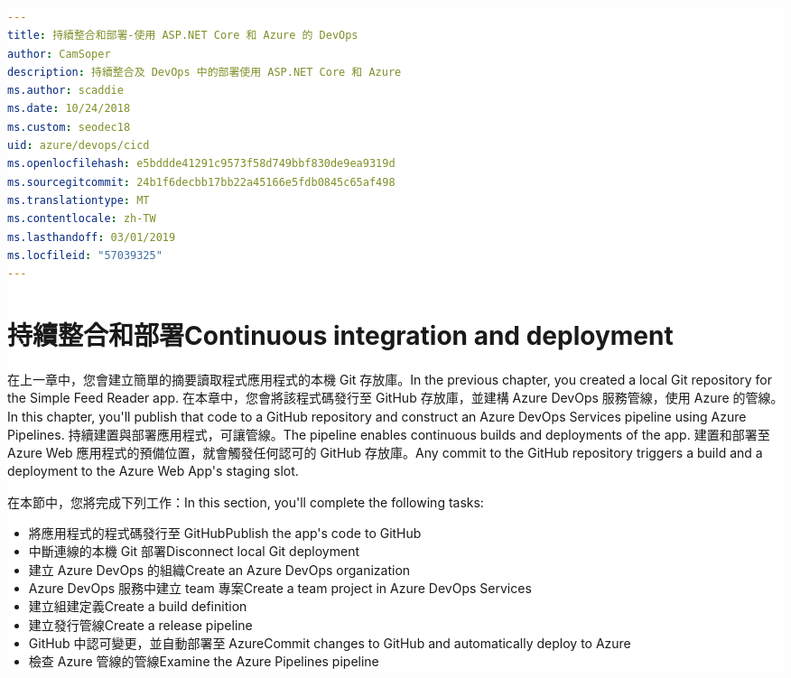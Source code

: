 ```yaml
---
title: 持續整合和部署-使用 ASP.NET Core 和 Azure 的 DevOps
author: CamSoper
description: 持續整合及 DevOps 中的部署使用 ASP.NET Core 和 Azure
ms.author: scaddie
ms.date: 10/24/2018
ms.custom: seodec18
uid: azure/devops/cicd
ms.openlocfilehash: e5bddde41291c9573f58d749bbf830de9ea9319d
ms.sourcegitcommit: 24b1f6decbb17bb22a45166e5fdb0845c65af498
ms.translationtype: MT
ms.contentlocale: zh-TW
ms.lasthandoff: 03/01/2019
ms.locfileid: "57039325"
---
```

# <a name="continuous-integration-and-deployment"></a><span data-ttu-id="fea39-103">持續整合和部署</span><span class="sxs-lookup"><span data-stu-id="fea39-103">Continuous integration and deployment</span></span>

<span data-ttu-id="fea39-104">在上一章中，您會建立簡單的摘要讀取程式應用程式的本機 Git 存放庫。</span><span class="sxs-lookup"><span data-stu-id="fea39-104">In the previous chapter, you created a local Git repository for the Simple Feed Reader app.</span></span> <span data-ttu-id="fea39-105">在本章中，您會將該程式碼發行至 GitHub 存放庫，並建構 Azure DevOps 服務管線，使用 Azure 的管線。</span><span class="sxs-lookup"><span data-stu-id="fea39-105">In this chapter, you'll publish that code to a GitHub repository and construct an Azure DevOps Services pipeline using Azure Pipelines.</span></span> <span data-ttu-id="fea39-106">持續建置與部署應用程式，可讓管線。</span><span class="sxs-lookup"><span data-stu-id="fea39-106">The pipeline enables continuous builds and deployments of the app.</span></span> <span data-ttu-id="fea39-107">建置和部署至 Azure Web 應用程式的預備位置，就會觸發任何認可的 GitHub 存放庫。</span><span class="sxs-lookup"><span data-stu-id="fea39-107">Any commit to the GitHub repository triggers a build and a deployment to the Azure Web App's staging slot.</span></span>

<span data-ttu-id="fea39-108">在本節中，您將完成下列工作：</span><span class="sxs-lookup"><span data-stu-id="fea39-108">In this section, you'll complete the following tasks:</span></span>

* <span data-ttu-id="fea39-109">將應用程式的程式碼發行至 GitHub</span><span class="sxs-lookup"><span data-stu-id="fea39-109">Publish the app's code to GitHub</span></span>
* <span data-ttu-id="fea39-110">中斷連線的本機 Git 部署</span><span class="sxs-lookup"><span data-stu-id="fea39-110">Disconnect local Git deployment</span></span>
* <span data-ttu-id="fea39-111">建立 Azure DevOps 的組織</span><span class="sxs-lookup"><span data-stu-id="fea39-111">Create an Azure DevOps organization</span></span>
* <span data-ttu-id="fea39-112">Azure DevOps 服務中建立 team 專案</span><span class="sxs-lookup"><span data-stu-id="fea39-112">Create a team project in Azure DevOps Services</span></span>
* <span data-ttu-id="fea39-113">建立組建定義</span><span class="sxs-lookup"><span data-stu-id="fea39-113">Create a build definition</span></span>
* <span data-ttu-id="fea39-114">建立發行管線</span><span class="sxs-lookup"><span data-stu-id="fea39-114">Create a release pipeline</span></span>
* <span data-ttu-id="fea39-115">GitHub 中認可變更，並自動部署至 Azure</span><span class="sxs-lookup"><span data-stu-id="fea39-115">Commit changes to GitHub and automatically deploy to Azure</span></span>
* <span data-ttu-id="fea39-116">檢查 Azure 管線的管線</span><span class="sxs-lookup"><span data-stu-id="fea39-116">Examine the Azure Pipelines pipeline</span></span>

